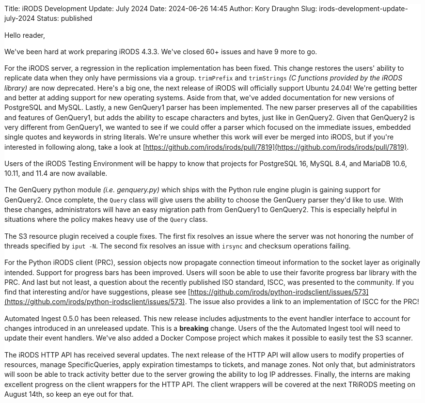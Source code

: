 Title: iRODS Development Update: July 2024
Date: 2024-06-26 14:45
Author: Kory Draughn
Slug: irods-development-update-july-2024
Status: published


Hello reader,

We've been hard at work preparing iRODS 4.3.3. We've closed 60+ issues and have 9 more to go.

For the iRODS server, a regression in the replication implementation has been fixed. This change restores the users' ability to replicate data when they only have permissions via a group. `trimPrefix` and `trimStrings` _(C functions provided by the iRODS library)_ are now deprecated. Here's a big one, the next release of iRODS will officially support Ubuntu 24.04! We're getting better and better at adding support for new operating systems. Aside from that, we've added documentation for new versions of PostgreSQL and MySQL. Lastly, a new GenQuery1 parser has been implemented. The new parser preserves all of the capabilities and features of GenQuery1, but adds the ability to escape characters and bytes, just like in GenQuery2. Given that GenQuery2 is very different from GenQuery1, we wanted to see if we could offer a parser which focused on the immediate issues, embedded single quotes and keywords in string literals. We're unsure whether this work will ever be merged into iRODS, but if you're interested in following along, take a look at [https://github.com/irods/irods/pull/7819](https://github.com/irods/irods/pull/7819).

Users of the iRODS Testing Environment will be happy to know that projects for PostgreSQL 16, MySQL 8.4, and MariaDB 10.6, 10.11, and 11.4 are now available.

The GenQuery python module _(i.e. genquery.py)_ which ships with the Python rule engine plugin is gaining support for GenQuery2. Once complete, the `Query` class will give users the ability to choose the GenQuery parser they'd like to use. With these changes, administrators will have an easy migration path from GenQuery1 to GenQuery2. This is especially helpful in situations where the policy makes heavy use of the `Query` class.

The S3 resource plugin received a couple fixes. The first fix resolves an issue where the server was not honoring the number of threads specified by `iput -N`. The second fix resolves an issue with `irsync` and checksum operations failing.

For the Python iRODS client (PRC), session objects now propagate connection timeout information to the socket layer as originally intended. Support for progress bars has been improved. Users will soon be able to use their favorite progress bar library with the PRC. And last but not least, a question about the recently published ISO standard, ISCC, was presented to the community. If you find that interesting and/or have suggestions, please see [https://github.com/irods/python-irodsclient/issues/573](https://github.com/irods/python-irodsclient/issues/573). The issue also provides a link to an implementation of ISCC for the PRC!

Automated Ingest 0.5.0 has been released. This new release includes adjustments to the event handler interface to account for changes introduced in an unreleased update. This is a **breaking** change. Users of the the Automated Ingest tool will need to update their event handlers. We've also added a Docker Compose project which makes it possible to easily test the S3 scanner.

The iRODS HTTP API has received several updates. The next release of the HTTP API will allow users to modify properties of resources, manage SpecificQueries, apply expiration timestamps to tickets, and manage zones. Not only that, but administrators will soon be able to track activity better due to the server growing the ability to log IP addresses. Finally, the interns are making excellent progress on the client wrappers for the HTTP API. The client wrappers will be covered at the next TRiRODS meeting on August 14th, so keep an eye out for that.
